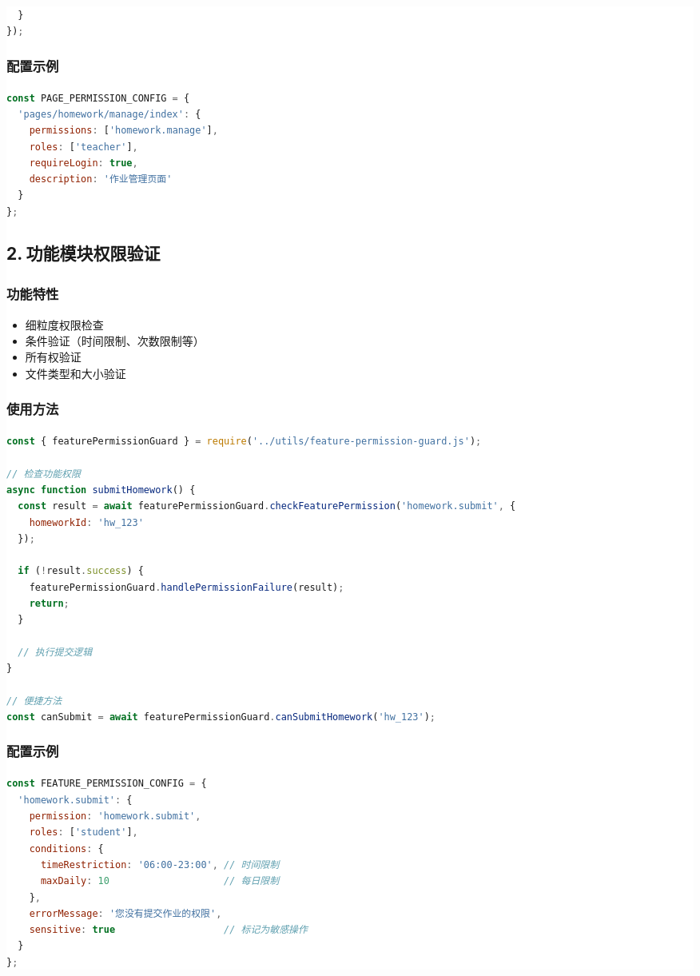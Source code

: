 ```javascript
  }
});
```

### 配置示例

```javascript
const PAGE_PERMISSION_CONFIG = {
  'pages/homework/manage/index': {
    permissions: ['homework.manage'],
    roles: ['teacher'],
    requireLogin: true,
    description: '作业管理页面'
  }
};
```

## 2. 功能模块权限验证

### 功能特性
- 细粒度权限检查
- 条件验证（时间限制、次数限制等）
- 所有权验证
- 文件类型和大小验证

### 使用方法

```javascript
const { featurePermissionGuard } = require('../utils/feature-permission-guard.js');

// 检查功能权限
async function submitHomework() {
  const result = await featurePermissionGuard.checkFeaturePermission('homework.submit', {
    homeworkId: 'hw_123'
  });
  
  if (!result.success) {
    featurePermissionGuard.handlePermissionFailure(result);
    return;
  }
  
  // 执行提交逻辑
}

// 便捷方法
const canSubmit = await featurePermissionGuard.canSubmitHomework('hw_123');
```

### 配置示例

```javascript
const FEATURE_PERMISSION_CONFIG = {
  'homework.submit': {
    permission: 'homework.submit',
    roles: ['student'],
    conditions: {
      timeRestriction: '06:00-23:00', // 时间限制
      maxDaily: 10                    // 每日限制
    },
    errorMessage: '您没有提交作业的权限',
    sensitive: true                   // 标记为敏感操作
  }
};
```